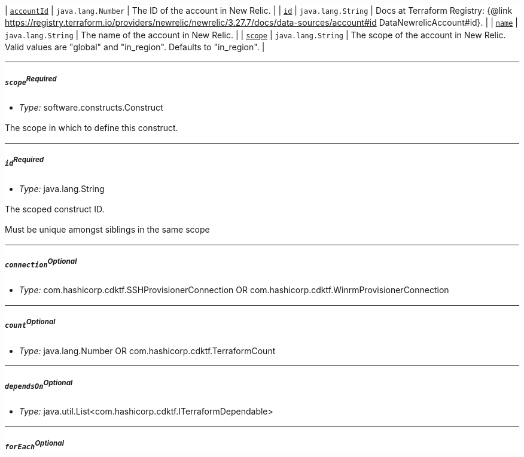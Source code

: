 | <code><a href="#@cdktf/provider-newrelic.dataNewrelicAccount.DataNewrelicAccount.Initializer.parameter.accountId">accountId</a></code> | <code>java.lang.Number</code> | The ID of the account in New Relic. |
| <code><a href="#@cdktf/provider-newrelic.dataNewrelicAccount.DataNewrelicAccount.Initializer.parameter.id">id</a></code> | <code>java.lang.String</code> | Docs at Terraform Registry: {@link https://registry.terraform.io/providers/newrelic/newrelic/3.27.7/docs/data-sources/account#id DataNewrelicAccount#id}. |
| <code><a href="#@cdktf/provider-newrelic.dataNewrelicAccount.DataNewrelicAccount.Initializer.parameter.name">name</a></code> | <code>java.lang.String</code> | The name of the account in New Relic. |
| <code><a href="#@cdktf/provider-newrelic.dataNewrelicAccount.DataNewrelicAccount.Initializer.parameter.scope">scope</a></code> | <code>java.lang.String</code> | The scope of the account in New Relic.  Valid values are "global" and "in_region".  Defaults to "in_region". |

---

##### `scope`<sup>Required</sup> <a name="scope" id="@cdktf/provider-newrelic.dataNewrelicAccount.DataNewrelicAccount.Initializer.parameter.scope"></a>

- *Type:* software.constructs.Construct

The scope in which to define this construct.

---

##### `id`<sup>Required</sup> <a name="id" id="@cdktf/provider-newrelic.dataNewrelicAccount.DataNewrelicAccount.Initializer.parameter.id"></a>

- *Type:* java.lang.String

The scoped construct ID.

Must be unique amongst siblings in the same scope

---

##### `connection`<sup>Optional</sup> <a name="connection" id="@cdktf/provider-newrelic.dataNewrelicAccount.DataNewrelicAccount.Initializer.parameter.connection"></a>

- *Type:* com.hashicorp.cdktf.SSHProvisionerConnection OR com.hashicorp.cdktf.WinrmProvisionerConnection

---

##### `count`<sup>Optional</sup> <a name="count" id="@cdktf/provider-newrelic.dataNewrelicAccount.DataNewrelicAccount.Initializer.parameter.count"></a>

- *Type:* java.lang.Number OR com.hashicorp.cdktf.TerraformCount

---

##### `dependsOn`<sup>Optional</sup> <a name="dependsOn" id="@cdktf/provider-newrelic.dataNewrelicAccount.DataNewrelicAccount.Initializer.parameter.dependsOn"></a>

- *Type:* java.util.List<com.hashicorp.cdktf.ITerraformDependable>

---

##### `forEach`<sup>Optional</sup> <a name="forEach" id="@cdktf/provider-newrelic.dataNewrelicAccount.DataNewrelicAccount.Initializer.parameter.forEach"></a>
